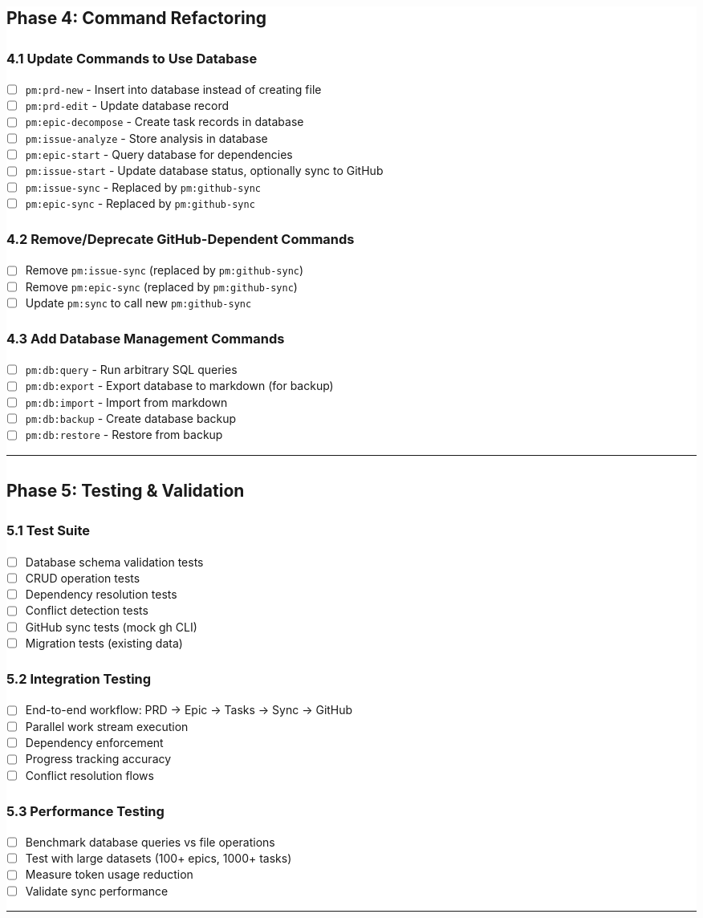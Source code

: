 
## Phase 4: Command Refactoring

### 4.1 Update Commands to Use Database
- [ ] `pm:prd-new` - Insert into database instead of creating file
- [ ] `pm:prd-edit` - Update database record
- [ ] `pm:epic-decompose` - Create task records in database
- [ ] `pm:issue-analyze` - Store analysis in database
- [ ] `pm:epic-start` - Query database for dependencies
- [ ] `pm:issue-start` - Update database status, optionally sync to GitHub
- [ ] `pm:issue-sync` - Replaced by `pm:github-sync`
- [ ] `pm:epic-sync` - Replaced by `pm:github-sync`

### 4.2 Remove/Deprecate GitHub-Dependent Commands
- [ ] Remove `pm:issue-sync` (replaced by `pm:github-sync`)
- [ ] Remove `pm:epic-sync` (replaced by `pm:github-sync`)
- [ ] Update `pm:sync` to call new `pm:github-sync`

### 4.3 Add Database Management Commands
- [ ] `pm:db:query` - Run arbitrary SQL queries
- [ ] `pm:db:export` - Export database to markdown (for backup)
- [ ] `pm:db:import` - Import from markdown
- [ ] `pm:db:backup` - Create database backup
- [ ] `pm:db:restore` - Restore from backup

---

## Phase 5: Testing & Validation

### 5.1 Test Suite
- [ ] Database schema validation tests
- [ ] CRUD operation tests
- [ ] Dependency resolution tests
- [ ] Conflict detection tests
- [ ] GitHub sync tests (mock gh CLI)
- [ ] Migration tests (existing data)

### 5.2 Integration Testing
- [ ] End-to-end workflow: PRD → Epic → Tasks → Sync → GitHub
- [ ] Parallel work stream execution
- [ ] Dependency enforcement
- [ ] Progress tracking accuracy
- [ ] Conflict resolution flows

### 5.3 Performance Testing
- [ ] Benchmark database queries vs file operations
- [ ] Test with large datasets (100+ epics, 1000+ tasks)
- [ ] Measure token usage reduction
- [ ] Validate sync performance

---